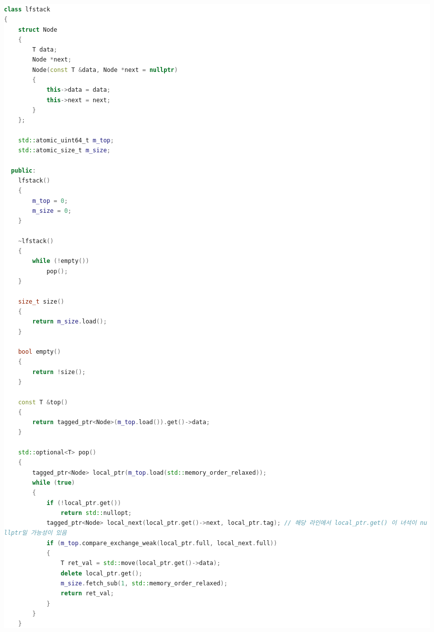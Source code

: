 ```c++
class lfstack
{
    struct Node
    {
        T data;
        Node *next;
        Node(const T &data, Node *next = nullptr)
        {
            this->data = data;
            this->next = next;
        }
    };

    std::atomic_uint64_t m_top;
    std::atomic_size_t m_size;

  public:
    lfstack()
    {
        m_top = 0;
        m_size = 0;
    }

    ~lfstack()
    {
        while (!empty())
            pop();
    }

    size_t size()
    {
        return m_size.load();
    }

    bool empty()
    {
        return !size();
    }

    const T &top()
    {
        return tagged_ptr<Node>(m_top.load()).get()->data;
    }

    std::optional<T> pop()
    {
        tagged_ptr<Node> local_ptr(m_top.load(std::memory_order_relaxed));
        while (true)
        {
            if (!local_ptr.get())
                return std::nullopt;
            tagged_ptr<Node> local_next(local_ptr.get()->next, local_ptr.tag); // 해당 라인에서 local_ptr.get() 이 녀석이 nullptr일 가능성이 있음
            if (m_top.compare_exchange_weak(local_ptr.full, local_next.full))
            {
                T ret_val = std::move(local_ptr.get()->data);
                delete local_ptr.get();
                m_size.fetch_sub(1, std::memory_order_relaxed);
                return ret_val;
            }
        }
    }

```